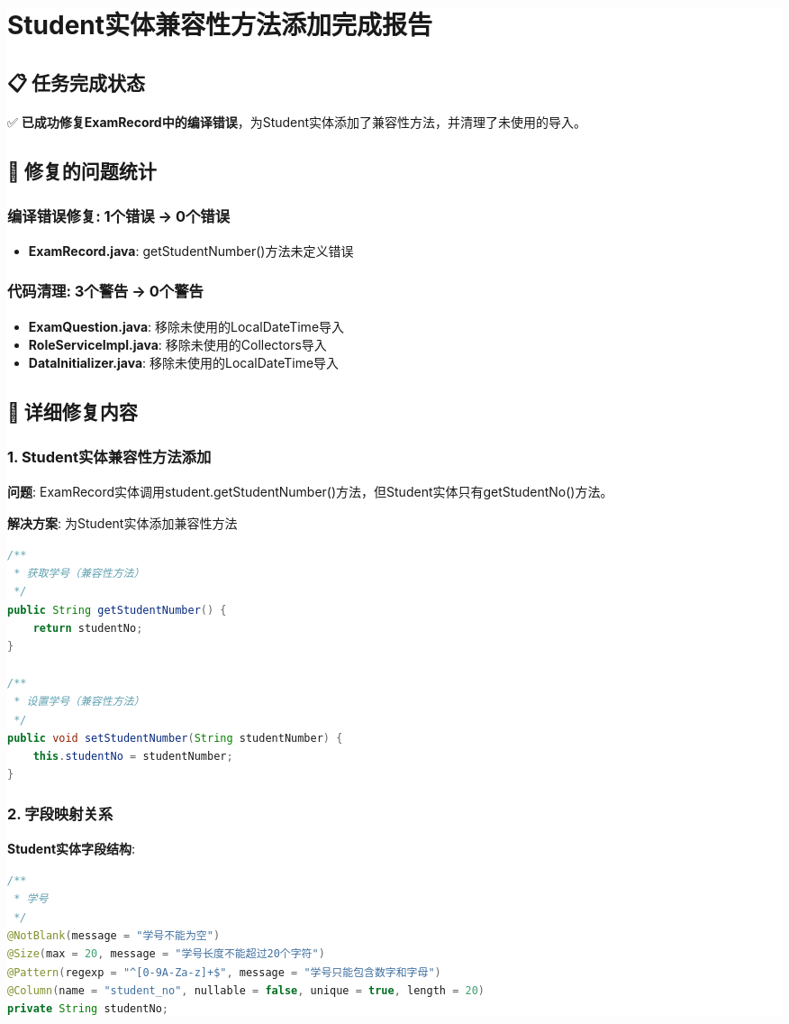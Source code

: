 # Student实体兼容性方法添加完成报告

## 📋 任务完成状态

✅ **已成功修复ExamRecord中的编译错误**，为Student实体添加了兼容性方法，并清理了未使用的导入。

## 🎯 修复的问题统计

### **编译错误修复**: 1个错误 → 0个错误
- **ExamRecord.java**: getStudentNumber()方法未定义错误

### **代码清理**: 3个警告 → 0个警告
- **ExamQuestion.java**: 移除未使用的LocalDateTime导入
- **RoleServiceImpl.java**: 移除未使用的Collectors导入
- **DataInitializer.java**: 移除未使用的LocalDateTime导入

## 🔧 详细修复内容

### 1. Student实体兼容性方法添加

**问题**: ExamRecord实体调用student.getStudentNumber()方法，但Student实体只有getStudentNo()方法。

**解决方案**: 为Student实体添加兼容性方法

```java
/**
 * 获取学号（兼容性方法）
 */
public String getStudentNumber() {
    return studentNo;
}

/**
 * 设置学号（兼容性方法）
 */
public void setStudentNumber(String studentNumber) {
    this.studentNo = studentNumber;
}
```

### 2. 字段映射关系

**Student实体字段结构**:
```java
/**
 * 学号
 */
@NotBlank(message = "学号不能为空")
@Size(max = 20, message = "学号长度不能超过20个字符")
@Pattern(regexp = "^[0-9A-Za-z]+$", message = "学号只能包含数字和字母")
@Column(name = "student_no", nullable = false, unique = true, length = 20)
private String studentNo;
```

